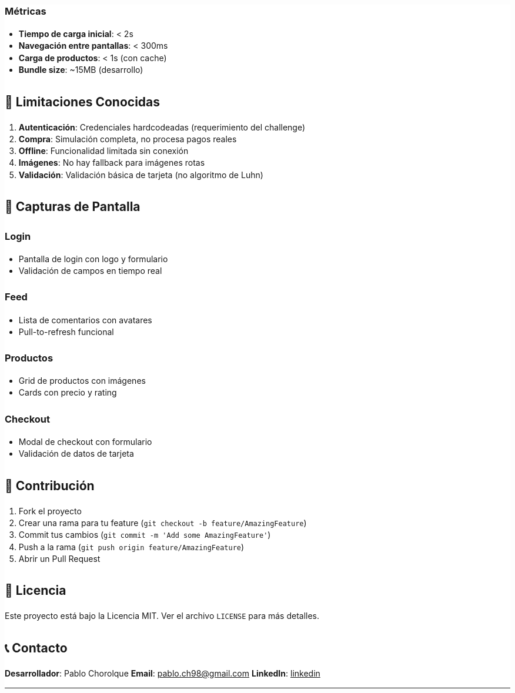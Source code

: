 ### Métricas
- **Tiempo de carga inicial**: < 2s
- **Navegación entre pantallas**: < 300ms
- **Carga de productos**: < 1s (con cache)
- **Bundle size**: ~15MB (desarrollo)

## 🐛 Limitaciones Conocidas

1. **Autenticación**: Credenciales hardcodeadas (requerimiento del challenge)
2. **Compra**: Simulación completa, no procesa pagos reales
3. **Offline**: Funcionalidad limitada sin conexión
4. **Imágenes**: No hay fallback para imágenes rotas
5. **Validación**: Validación básica de tarjeta (no algoritmo de Luhn)


## 📱 Capturas de Pantalla

### Login
- Pantalla de login con logo y formulario
- Validación de campos en tiempo real

### Feed
- Lista de comentarios con avatares
- Pull-to-refresh funcional

### Productos
- Grid de productos con imágenes
- Cards con precio y rating

### Checkout
- Modal de checkout con formulario
- Validación de datos de tarjeta

## 👥 Contribución

1. Fork el proyecto
2. Crear una rama para tu feature (`git checkout -b feature/AmazingFeature`)
3. Commit tus cambios (`git commit -m 'Add some AmazingFeature'`)
4. Push a la rama (`git push origin feature/AmazingFeature`)
5. Abrir un Pull Request

## 📄 Licencia

Este proyecto está bajo la Licencia MIT. Ver el archivo `LICENSE` para más detalles.

## 📞 Contacto

**Desarrollador**: Pablo Chorolque
**Email**: pablo.ch98@gmail.com
**LinkedIn**: [linkedin](https://www.linkedin.com/in/pablo-emanuel-chorolque-5615a6182/)

---